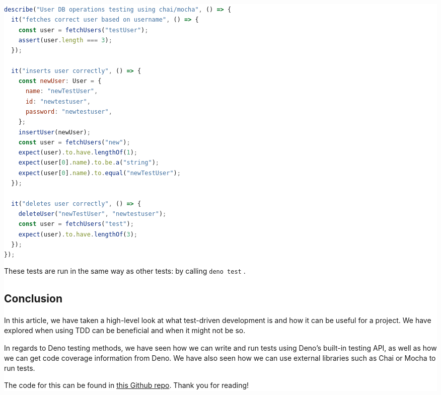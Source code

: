 ```js
describe("User DB operations testing using chai/mocha", () => {
  it("fetches correct user based on username", () => {
    const user = fetchUsers("testUser");
    assert(user.length === 3);
  });
  
  it("inserts user correctly", () => {
    const newUser: User = {
      name: "newTestUser",
      id: "newtestuser",
      password: "newtestuser",
    };
    insertUser(newUser);
    const user = fetchUsers("new");
    expect(user).to.have.lengthOf(1);
    expect(user[0].name).to.be.a("string");
    expect(user[0].name).to.equal("newTestUser");
  });
  
  it("deletes user correctly", () => {
    deleteUser("newTestUser", "newtestuser");
    const user = fetchUsers("test");
    expect(user).to.have.lengthOf(3);
  });
});
```

These tests are run in the same way as other tests: by calling `deno test` .

## Conclusion

In this article, we have taken a high-level look at what test-driven development is and how it can be useful for a project. We have explored when using TDD can be beneficial and when it might not be so. 

In regards to Deno testing methods, we have seen how we can write and run tests using Deno’s built-in testing API, as well as how we can get code coverage information from Deno. We have also seen how we can use external libraries such as Chai or Mocha to run tests.

The code for this can be found in [this Github repo](https://github.com/YJDoc2/LogRocket-Blog-Code/tree/main/tdd-in-deno). Thank you for reading!

